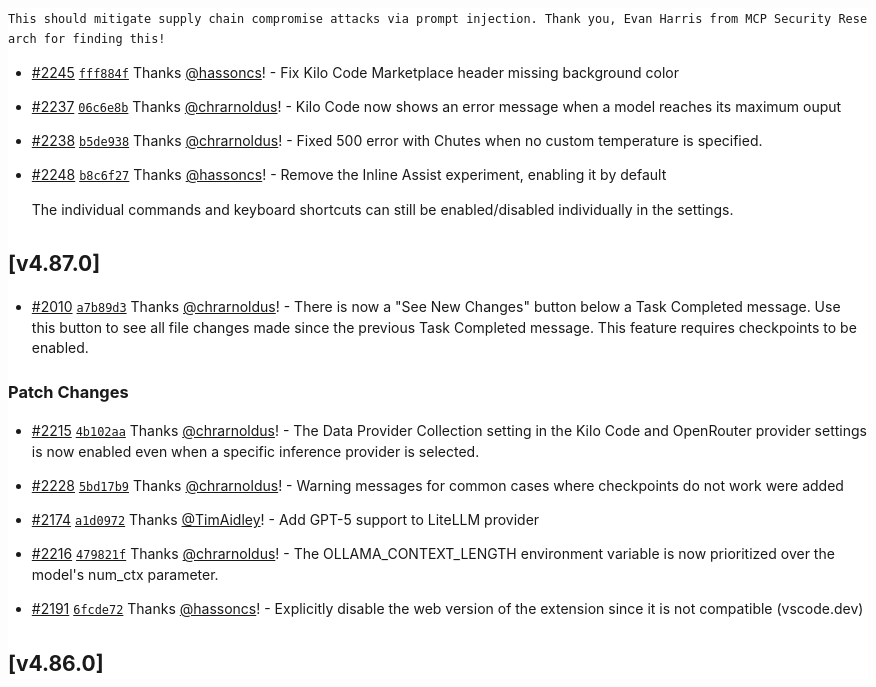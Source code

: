     This should mitigate supply chain compromise attacks via prompt injection. Thank you, Evan Harris from MCP Security Research for finding this!

- [#2245](https://github.com/Kilo-Org/kilocode/pull/2245) [`fff884f`](https://github.com/Kilo-Org/kilocode/commit/fff884fd6f2f1be4906e3d4494adeed3017e8d57) Thanks [@hassoncs](https://github.com/hassoncs)! - Fix Kilo Code Marketplace header missing background color

- [#2237](https://github.com/Kilo-Org/kilocode/pull/2237) [`06c6e8b`](https://github.com/Kilo-Org/kilocode/commit/06c6e8b013b54fc7706a9862af9ddabc86fb8781) Thanks [@chrarnoldus](https://github.com/chrarnoldus)! - Kilo Code now shows an error message when a model reaches its maximum ouput

- [#2238](https://github.com/Kilo-Org/kilocode/pull/2238) [`b5de938`](https://github.com/Kilo-Org/kilocode/commit/b5de93836338c0398dfa6dede89dbb92f525ceef) Thanks [@chrarnoldus](https://github.com/chrarnoldus)! - Fixed 500 error with Chutes when no custom temperature is specified.

- [#2248](https://github.com/Kilo-Org/kilocode/pull/2248) [`b8c6f27`](https://github.com/Kilo-Org/kilocode/commit/b8c6f2780757f16e1599b989bb88d235c26233c4) Thanks [@hassoncs](https://github.com/hassoncs)! - Remove the Inline Assist experiment, enabling it by default

    The individual commands and keyboard shortcuts can still be enabled/disabled individually in the settings.

## [v4.87.0]

- [#2010](https://github.com/Kilo-Org/kilocode/pull/2010) [`a7b89d3`](https://github.com/Kilo-Org/kilocode/commit/a7b89d3cf173e6f5d1915aece598489d63652b5f) Thanks [@chrarnoldus](https://github.com/chrarnoldus)! - There is now a "See New Changes" button below a Task Completed message. Use this button to see all file changes made since the previous Task Completed message. This feature requires checkpoints to be enabled.

### Patch Changes

- [#2215](https://github.com/Kilo-Org/kilocode/pull/2215) [`4b102aa`](https://github.com/Kilo-Org/kilocode/commit/4b102aaeb42e776e224d71d5fc55033ff0388442) Thanks [@chrarnoldus](https://github.com/chrarnoldus)! - The Data Provider Collection setting in the Kilo Code and OpenRouter provider settings is now enabled even when a specific inference provider is selected.

- [#2228](https://github.com/Kilo-Org/kilocode/pull/2228) [`5bd17b9`](https://github.com/Kilo-Org/kilocode/commit/5bd17b9ff2b44282200992befad618729e2c1e8e) Thanks [@chrarnoldus](https://github.com/chrarnoldus)! - Warning messages for common cases where checkpoints do not work were added

- [#2174](https://github.com/Kilo-Org/kilocode/pull/2174) [`a1d0972`](https://github.com/Kilo-Org/kilocode/commit/a1d097294a2fd64bd86a6260169d450fb36966f0) Thanks [@TimAidley](https://github.com/TimAidley)! - Add GPT-5 support to LiteLLM provider

- [#2216](https://github.com/Kilo-Org/kilocode/pull/2216) [`479821f`](https://github.com/Kilo-Org/kilocode/commit/479821f84d64d91412996a24d4ed9314f7373839) Thanks [@chrarnoldus](https://github.com/chrarnoldus)! - The OLLAMA_CONTEXT_LENGTH environment variable is now prioritized over the model's num_ctx parameter.

- [#2191](https://github.com/Kilo-Org/kilocode/pull/2191) [`6fcde72`](https://github.com/Kilo-Org/kilocode/commit/6fcde72c3470d5634a8091dc92191a50f07bab40) Thanks [@hassoncs](https://github.com/hassoncs)! - Explicitly disable the web version of the extension since it is not compatible (vscode.dev)

## [v4.86.0]
